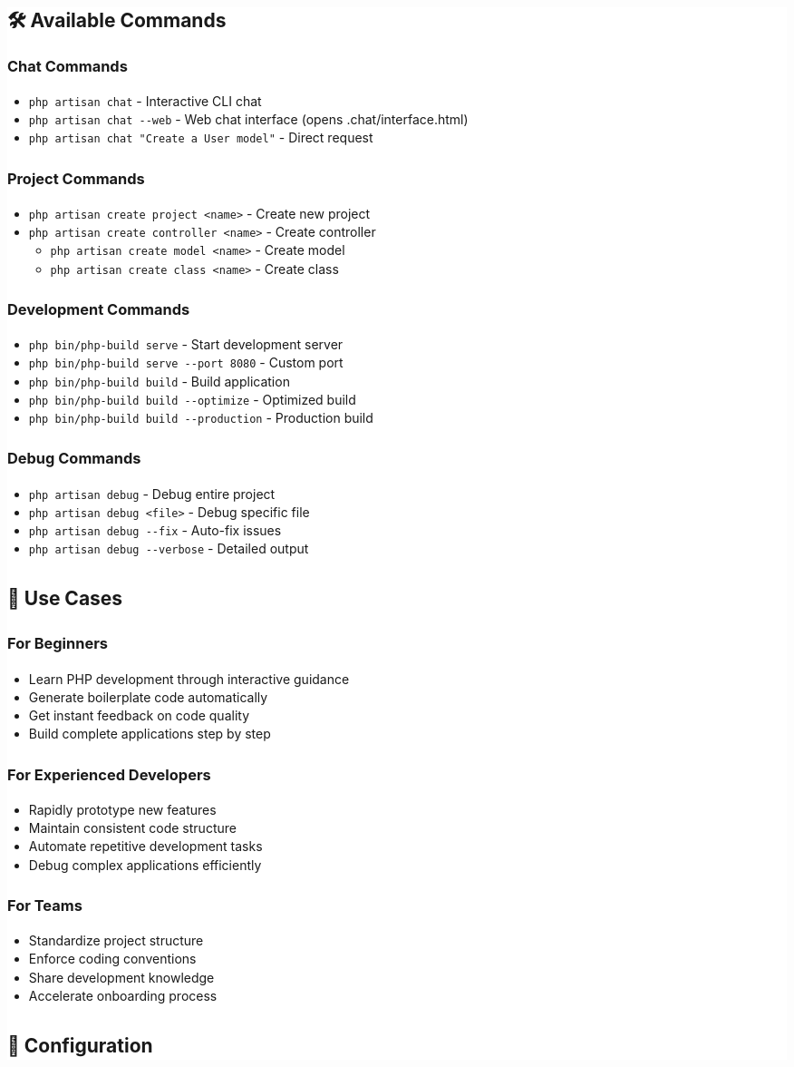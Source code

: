 ## 🛠️ Available Commands

### Chat Commands
- `php artisan chat` - Interactive CLI chat
- `php artisan chat --web` - Web chat interface (opens .chat/interface.html)
- `php artisan chat "Create a User model"` - Direct request

### Project Commands
- `php artisan create project <name>` - Create new project
- `php artisan create controller <name>` - Create controller
  - `php artisan create model <name>` - Create model
  - `php artisan create class <name>` - Create class

### Development Commands
- `php bin/php-build serve` - Start development server
- `php bin/php-build serve --port 8080` - Custom port
- `php bin/php-build build` - Build application
- `php bin/php-build build --optimize` - Optimized build
- `php bin/php-build build --production` - Production build

### Debug Commands
- `php artisan debug` - Debug entire project
- `php artisan debug <file>` - Debug specific file
- `php artisan debug --fix` - Auto-fix issues
- `php artisan debug --verbose` - Detailed output

## 🎯 Use Cases

### For Beginners
- Learn PHP development through interactive guidance
- Generate boilerplate code automatically
- Get instant feedback on code quality
- Build complete applications step by step

### For Experienced Developers
- Rapidly prototype new features
- Maintain consistent code structure
- Automate repetitive development tasks
- Debug complex applications efficiently

### For Teams
- Standardize project structure
- Enforce coding conventions
- Share development knowledge
- Accelerate onboarding process

## 🔧 Configuration
